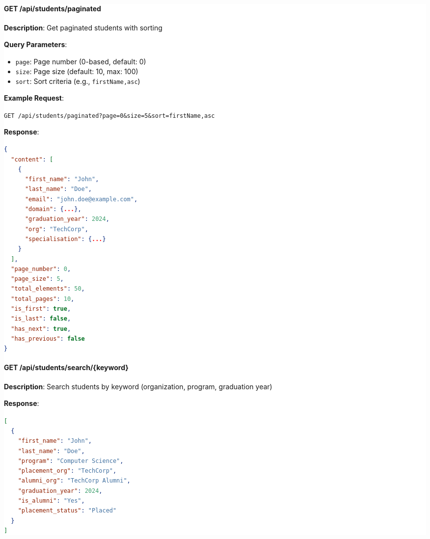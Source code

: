 #### GET /api/students/paginated

**Description**: Get paginated students with sorting

**Query Parameters**:

- `page`: Page number (0-based, default: 0)
- `size`: Page size (default: 10, max: 100)
- `sort`: Sort criteria (e.g., `firstName,asc`)

**Example Request**:

```
GET /api/students/paginated?page=0&size=5&sort=firstName,asc
```

**Response**:

```json
{
  "content": [
    {
      "first_name": "John",
      "last_name": "Doe",
      "email": "john.doe@example.com",
      "domain": {...},
      "graduation_year": 2024,
      "org": "TechCorp",
      "specialisation": {...}
    }
  ],
  "page_number": 0,
  "page_size": 5,
  "total_elements": 50,
  "total_pages": 10,
  "is_first": true,
  "is_last": false,
  "has_next": true,
  "has_previous": false
}
```

#### GET /api/students/search/{keyword}

**Description**: Search students by keyword (organization, program, graduation year)

**Response**:

```json
[
  {
    "first_name": "John",
    "last_name": "Doe",
    "program": "Computer Science",
    "placement_org": "TechCorp",
    "alumni_org": "TechCorp Alumni",
    "graduation_year": 2024,
    "is_alumni": "Yes",
    "placement_status": "Placed"
  }
]
```
